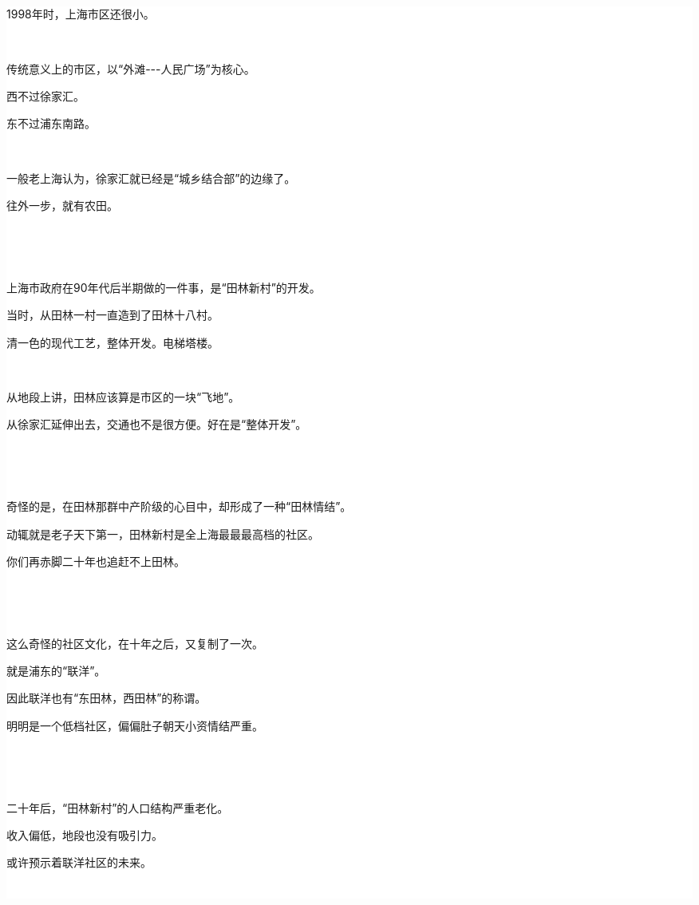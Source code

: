 1998年时，上海市区还很小。

&nbsp;

传统意义上的市区，以“外滩---人民广场”为核心。

西不过徐家汇。

东不过浦东南路。

&nbsp;

一般老上海认为，徐家汇就已经是“城乡结合部”的边缘了。

往外一步，就有农田。

&nbsp;

&nbsp;

上海市政府在90年代后半期做的一件事，是“田林新村”的开发。

当时，从田林一村一直造到了田林十八村。

清一色的现代工艺，整体开发。电梯塔楼。

&nbsp;

从地段上讲，田林应该算是市区的一块“飞地”。

从徐家汇延伸出去，交通也不是很方便。好在是“整体开发”。

&nbsp;

&nbsp;

奇怪的是，在田林那群中产阶级的心目中，却形成了一种“田林情结”。

动辄就是老子天下第一，田林新村是全上海最最最高档的社区。

你们再赤脚二十年也追赶不上田林。

&nbsp;

&nbsp;

这么奇怪的社区文化，在十年之后，又复制了一次。

就是浦东的“联洋”。

因此联洋也有“东田林，西田林”的称谓。

明明是一个低档社区，偏偏肚子朝天小资情结严重。

&nbsp;

&nbsp;

二十年后，“田林新村”的人口结构严重老化。

收入偏低，地段也没有吸引力。

或许预示着联洋社区的未来。

&nbsp;
